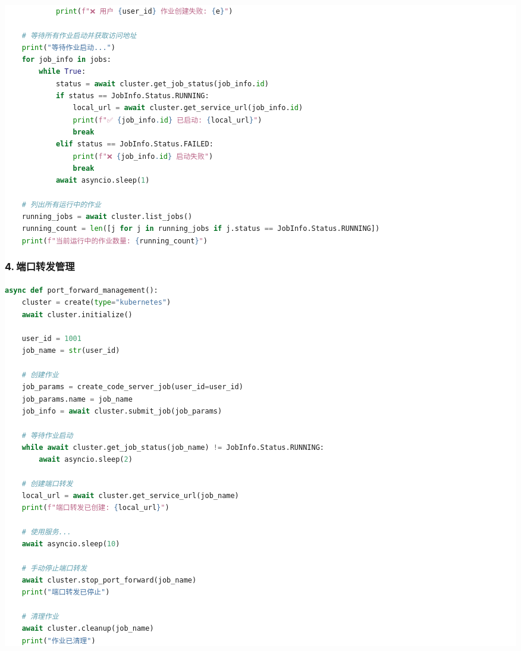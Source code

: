 ```python
            print(f"❌ 用户 {user_id} 作业创建失败: {e}")
    
    # 等待所有作业启动并获取访问地址
    print("等待作业启动...")
    for job_info in jobs:
        while True:
            status = await cluster.get_job_status(job_info.id)
            if status == JobInfo.Status.RUNNING:
                local_url = await cluster.get_service_url(job_info.id)
                print(f"✅ {job_info.id} 已启动: {local_url}")
                break
            elif status == JobInfo.Status.FAILED:
                print(f"❌ {job_info.id} 启动失败")
                break
            await asyncio.sleep(1)
    
    # 列出所有运行中的作业
    running_jobs = await cluster.list_jobs()
    running_count = len([j for j in running_jobs if j.status == JobInfo.Status.RUNNING])
    print(f"当前运行中的作业数量: {running_count}")
```

### 4. 端口转发管理

```python
async def port_forward_management():
    cluster = create(type="kubernetes")
    await cluster.initialize()
    
    user_id = 1001
    job_name = str(user_id)
    
    # 创建作业
    job_params = create_code_server_job(user_id=user_id)
    job_params.name = job_name
    job_info = await cluster.submit_job(job_params)
    
    # 等待作业启动
    while await cluster.get_job_status(job_name) != JobInfo.Status.RUNNING:
        await asyncio.sleep(2)
    
    # 创建端口转发
    local_url = await cluster.get_service_url(job_name)
    print(f"端口转发已创建: {local_url}")
    
    # 使用服务...
    await asyncio.sleep(10)
    
    # 手动停止端口转发
    await cluster.stop_port_forward(job_name)
    print("端口转发已停止")
    
    # 清理作业
    await cluster.cleanup(job_name)
    print("作业已清理")
```
